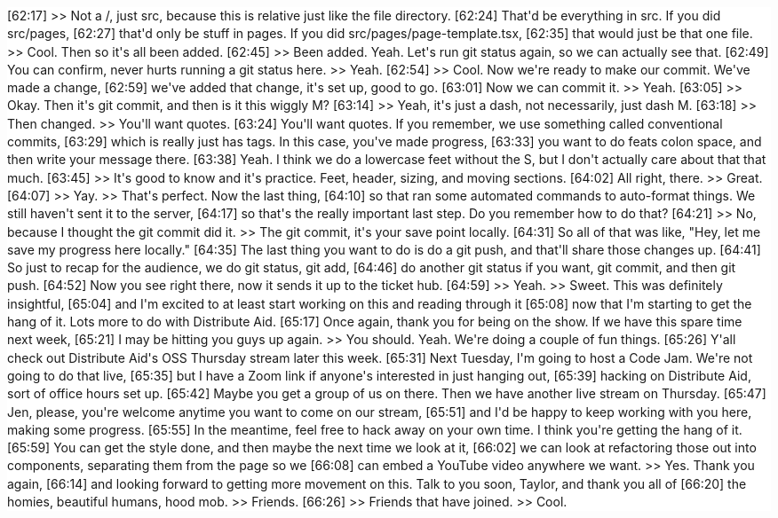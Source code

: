 [62:17] >> Not a /, just src, because this is relative just like the file directory.
[62:24] That'd be everything in src. If you did src/pages,
[62:27] that'd only be stuff in pages. If you did src/pages/page-template.tsx,
[62:35] that would just be that one file. >> Cool. Then so it's all been added.
[62:45] >> Been added. Yeah. Let's run git status again, so we can actually see that.
[62:49] You can confirm, never hurts running a git status here. >> Yeah.
[62:54] >> Cool. Now we're ready to make our commit. We've made a change,
[62:59] we've added that change, it's set up, good to go.
[63:01] Now we can commit it. >> Yeah.
[63:05] >> Okay. Then it's git commit, and then is it this wiggly M?
[63:14] >> Yeah, it's just a dash, not necessarily, just dash M.
[63:18] >> Then changed. >> You'll want quotes.
[63:24] You'll want quotes. If you remember, we use something called conventional commits,
[63:29] which is really just has tags. In this case, you've made progress,
[63:33] you want to do feats colon space, and then write your message there.
[63:38] Yeah. I think we do a lowercase feet without the S, but I don't actually care about that that much.
[63:45] >> It's good to know and it's practice. Feet, header, sizing, and moving sections.
[64:02] All right, there. >> Great.
[64:07] >> Yay. >> That's perfect. Now the last thing,
[64:10] so that ran some automated commands to auto-format things. We still haven't sent it to the server,
[64:17] so that's the really important last step. Do you remember how to do that?
[64:21] >> No, because I thought the git commit did it. >> The git commit, it's your save point locally.
[64:31] So all of that was like, "Hey, let me save my progress here locally."
[64:35] The last thing you want to do is do a git push, and that'll share those changes up.
[64:41] So just to recap for the audience, we do git status, git add,
[64:46] do another git status if you want, git commit, and then git push.
[64:52] Now you see right there, now it sends it up to the ticket hub.
[64:59] >> Yeah. >> Sweet. This was definitely insightful,
[65:04] and I'm excited to at least start working on this and reading through it
[65:08] now that I'm starting to get the hang of it. Lots more to do with Distribute Aid.
[65:17] Once again, thank you for being on the show. If we have this spare time next week,
[65:21] I may be hitting you guys up again. >> You should. Yeah. We're doing a couple of fun things.
[65:26] Y'all check out Distribute Aid's OSS Thursday stream later this week.
[65:31] Next Tuesday, I'm going to host a Code Jam. We're not going to do that live,
[65:35] but I have a Zoom link if anyone's interested in just hanging out,
[65:39] hacking on Distribute Aid, sort of office hours set up.
[65:42] Maybe you get a group of us on there. Then we have another live stream on Thursday.
[65:47] Jen, please, you're welcome anytime you want to come on our stream,
[65:51] and I'd be happy to keep working with you here, making some progress.
[65:55] In the meantime, feel free to hack away on your own time. I think you're getting the hang of it.
[65:59] You can get the style done, and then maybe the next time we look at it,
[66:02] we can look at refactoring those out into components, separating them from the page so we
[66:08] can embed a YouTube video anywhere we want. >> Yes. Thank you again,
[66:14] and looking forward to getting more movement on this. Talk to you soon, Taylor, and thank you all of
[66:20] the homies, beautiful humans, hood mob. >> Friends.
[66:26] >> Friends that have joined. >> Cool.

